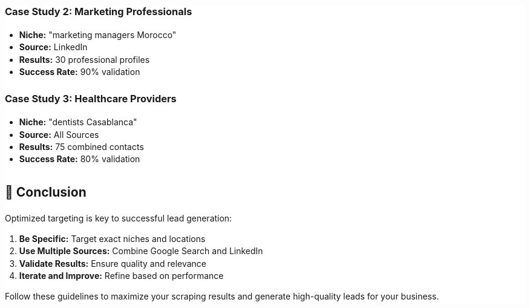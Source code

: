 ### Case Study 2: Marketing Professionals
- **Niche:** "marketing managers Morocco"
- **Source:** LinkedIn
- **Results:** 30 professional profiles
- **Success Rate:** 90% validation

### Case Study 3: Healthcare Providers
- **Niche:** "dentists Casablanca"
- **Source:** All Sources
- **Results:** 75 combined contacts
- **Success Rate:** 80% validation

## 🎯 Conclusion

Optimized targeting is key to successful lead generation:

1. **Be Specific:** Target exact niches and locations
2. **Use Multiple Sources:** Combine Google Search and LinkedIn
3. **Validate Results:** Ensure quality and relevance
4. **Iterate and Improve:** Refine based on performance

Follow these guidelines to maximize your scraping results and generate high-quality leads for your business. 
